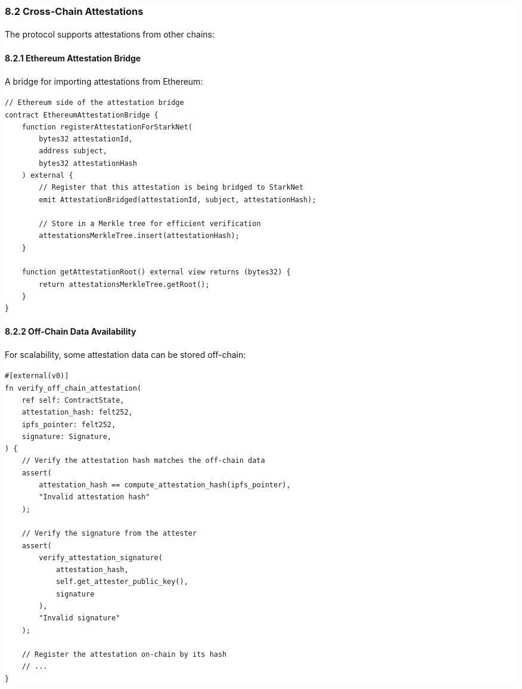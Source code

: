### 8.2 Cross-Chain Attestations

The protocol supports attestations from other chains:

#### 8.2.1 Ethereum Attestation Bridge

A bridge for importing attestations from Ethereum:

```solidity
// Ethereum side of the attestation bridge
contract EthereumAttestationBridge {
    function registerAttestationForStarkNet(
        bytes32 attestationId,
        address subject,
        bytes32 attestationHash
    ) external {
        // Register that this attestation is being bridged to StarkNet
        emit AttestationBridged(attestationId, subject, attestationHash);

        // Store in a Merkle tree for efficient verification
        attestationsMerkleTree.insert(attestationHash);
    }

    function getAttestationRoot() external view returns (bytes32) {
        return attestationsMerkleTree.getRoot();
    }
}
```

#### 8.2.2 Off-Chain Data Availability

For scalability, some attestation data can be stored off-chain:

```cairo
#[external(v0)]
fn verify_off_chain_attestation(
    ref self: ContractState,
    attestation_hash: felt252,
    ipfs_pointer: felt252,
    signature: Signature,
) {
    // Verify the attestation hash matches the off-chain data
    assert(
        attestation_hash == compute_attestation_hash(ipfs_pointer),
        "Invalid attestation hash"
    );

    // Verify the signature from the attester
    assert(
        verify_attestation_signature(
            attestation_hash,
            self.get_attester_public_key(),
            signature
        ),
        "Invalid signature"
    );

    // Register the attestation on-chain by its hash
    // ...
}
```
